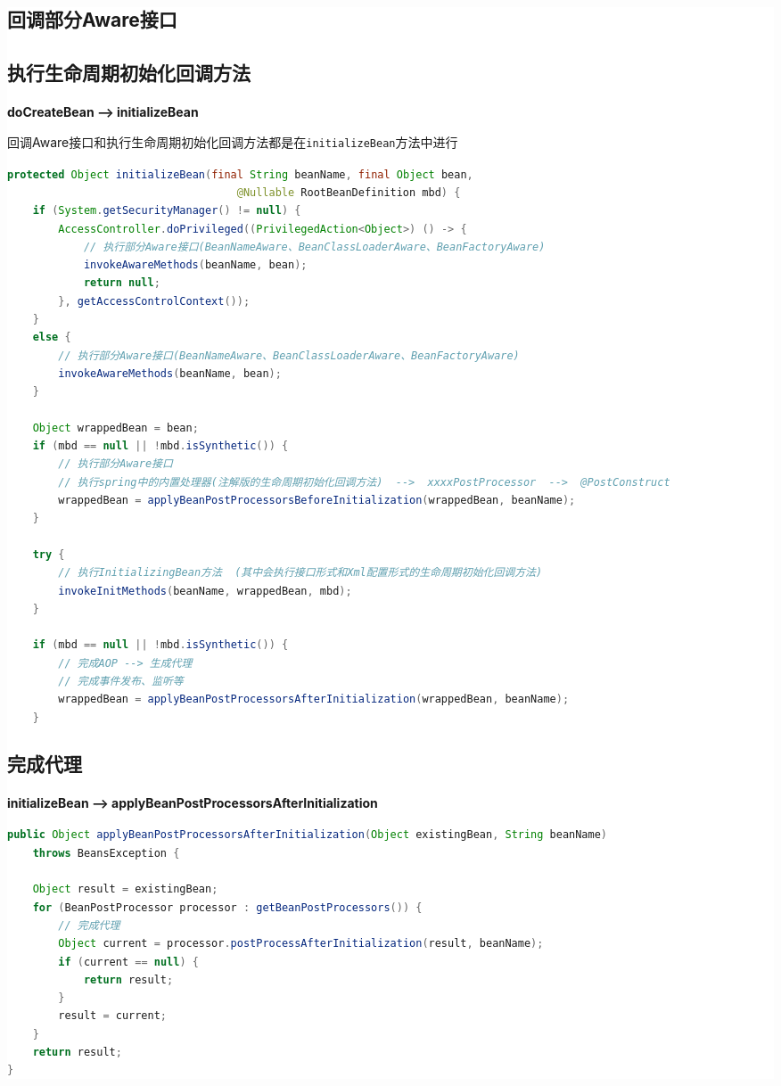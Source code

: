 ~~~ java
~~~

## 回调部分Aware接口

## 执行生命周期初始化回调方法

**doCreateBean --> initializeBean**

回调Aware接口和执行生命周期初始化回调方法都是在`initializeBean`方法中进行

~~~ java
protected Object initializeBean(final String beanName, final Object bean, 
                                	@Nullable RootBeanDefinition mbd) {
    if (System.getSecurityManager() != null) {
        AccessController.doPrivileged((PrivilegedAction<Object>) () -> {
            // 执行部分Aware接口(BeanNameAware、BeanClassLoaderAware、BeanFactoryAware)
            invokeAwareMethods(beanName, bean);
            return null;
        }, getAccessControlContext());
    }
    else {
        // 执行部分Aware接口(BeanNameAware、BeanClassLoaderAware、BeanFactoryAware)
        invokeAwareMethods(beanName, bean);
    }

    Object wrappedBean = bean;
    if (mbd == null || !mbd.isSynthetic()) {
        // 执行部分Aware接口
        // 执行spring中的内置处理器(注解版的生命周期初始化回调方法)  -->  xxxxPostProcessor  -->  @PostConstruct
        wrappedBean = applyBeanPostProcessorsBeforeInitialization(wrappedBean, beanName);
    }

    try {
        // 执行InitializingBean方法  (其中会执行接口形式和Xml配置形式的生命周期初始化回调方法)
        invokeInitMethods(beanName, wrappedBean, mbd);
    }
    
    if (mbd == null || !mbd.isSynthetic()) {
        // 完成AOP --> 生成代理
        // 完成事件发布、监听等
        wrappedBean = applyBeanPostProcessorsAfterInitialization(wrappedBean, beanName);
    }
~~~

## 完成代理

**initializeBean --> applyBeanPostProcessorsAfterInitialization**

~~~ java
public Object applyBeanPostProcessorsAfterInitialization(Object existingBean, String beanName)
    throws BeansException {

    Object result = existingBean;
    for (BeanPostProcessor processor : getBeanPostProcessors()) {
        // 完成代理
        Object current = processor.postProcessAfterInitialization(result, beanName);
        if (current == null) {
            return result;
        }
        result = current;
    }
    return result;
}
~~~